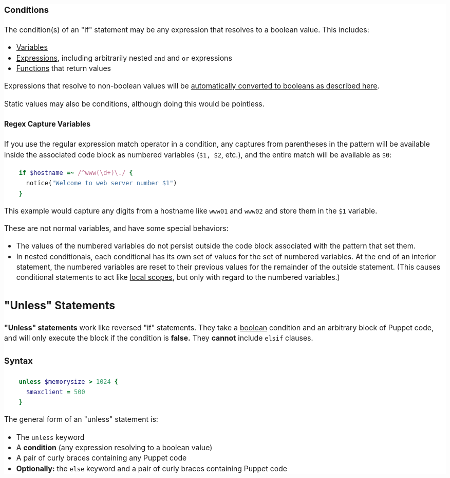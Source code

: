 ### Conditions

The condition(s) of an "if" statement may be any expression that resolves to a boolean value. This includes:

* [Variables][]
* [Expressions][], including arbitrarily nested `and` and `or` expressions
* [Functions][] that return values

Expressions that resolve to non-boolean values will be [automatically converted to booleans as described here][bool_convert].

Static values may also be conditions, although doing this would be pointless.

#### Regex Capture Variables

If you use the regular expression match operator in a condition, any captures from parentheses in the pattern will be available inside the associated code block as numbered variables (`$1, $2`, etc.), and the entire match will be available as `$0`:

~~~ ruby
    if $hostname =~ /^www(\d+)\./ {
      notice("Welcome to web server number $1")
    }
~~~

This example would capture any digits from a hostname like `www01` and `www02` and store them in the `$1` variable.

These are not normal variables, and have some special behaviors:

* The values of the numbered variables do not persist outside the code block associated with the pattern that set them.
* In nested conditionals, each conditional has its own set of values for the set of numbered variables. At the end of an interior statement, the numbered variables are reset to their previous values for the remainder of the outside statement. (This causes conditional statements to act like [local scopes][local], but only with regard to the numbered variables.)

"Unless" Statements
-----

**"Unless" statements** work like reversed "if" statements. They take a [boolean][] condition and an arbitrary block of Puppet code, and will only execute the block if the condition is **false.** They **cannot** include `elsif` clauses.

### Syntax

~~~ ruby
    unless $memorysize > 1024 {
      $maxclient = 500
    }
~~~

The general form of an "unless" statement is:

* The `unless` keyword
* A **condition** (any expression resolving to a boolean value)
* A pair of curly braces containing any Puppet code
* **Optionally:** the `else` keyword and a pair of curly braces containing Puppet code


[local]: ./lang_scope.html#local-scopes
[boolean]: ./lang_data_boolean.html
[regex]: ./lang_data_regexp.html
[facts]: ./lang_variables.html#facts
[equality]: ./lang_expressions.html#equality
[fail]: /references/4.2.latest/function.html#fail
[matching]: ./lang_expressions.html#regex-match
[expressions]: ./lang_expressions.html
[bool_convert]: ./lang_data_boolean.html
[variables]: ./lang_variables.html
[functions]: ./lang_functions.html
[datatypes]: ./lang_data.html
[splat]: ./lang_expressions.html#splat
[literal_types]: ./lang_data_type.html